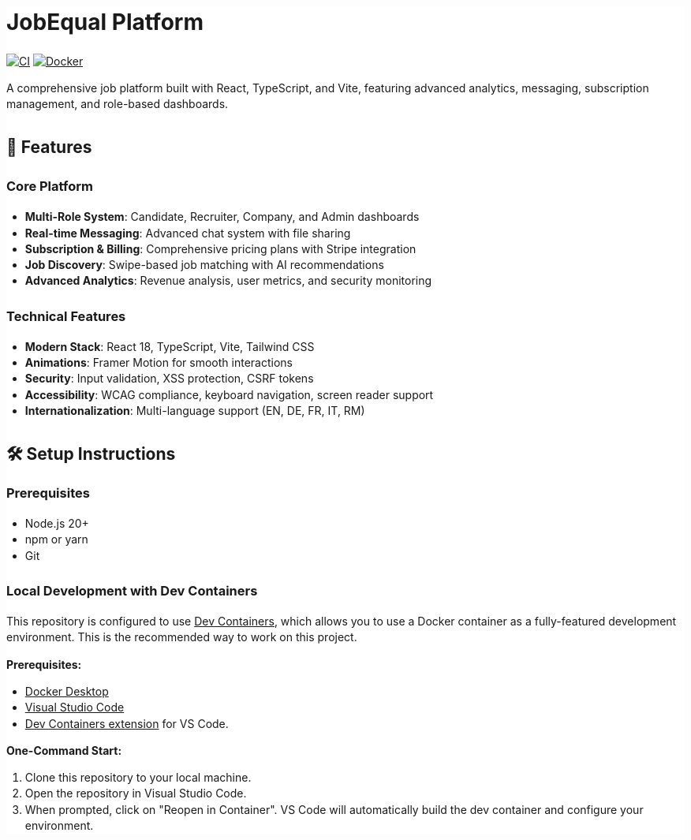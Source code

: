 # JobEqual Platform

[![CI](https://github.com/JordanHope2/builder-swoosh-zone/actions/workflows/ci.yml/badge.svg)](https://github.com/JordanHope2/builder-swoosh-zone/actions/workflows/ci.yml)
[![Docker](https://github.com/JordanHope2/builder-swoosh-zone/actions/workflows/docker.yml/badge.svg)](https://github.com/JordanHope2/builder-swoosh-zone/actions/workflows/docker.yml)

A comprehensive job platform built with React, TypeScript, and Vite, featuring advanced analytics, messaging, subscription management, and role-based dashboards.

## 🚀 Features

### Core Platform

- **Multi-Role System**: Candidate, Recruiter, Company, and Admin dashboards
- **Real-time Messaging**: Advanced chat system with file sharing
- **Subscription & Billing**: Comprehensive pricing plans with Stripe integration
- **Job Discovery**: Swipe-based job matching with AI recommendations
- **Advanced Analytics**: Revenue analysis, user metrics, and security monitoring

### Technical Features

- **Modern Stack**: React 18, TypeScript, Vite, Tailwind CSS
- **Animations**: Framer Motion for smooth interactions
- **Security**: Input validation, XSS protection, CSRF tokens
- **Accessibility**: WCAG compliance, keyboard navigation, screen reader support
- **Internationalization**: Multi-language support (EN, DE, FR, IT, RM)

## 🛠️ Setup Instructions

### Prerequisites

- Node.js 20+
- npm or yarn
- Git

### Local Development with Dev Containers

This repository is configured to use [Dev Containers](https://containers.dev/), which allows you to use a Docker container as a fully-featured development environment. This is the recommended way to work on this project.

**Prerequisites:**
- [Docker Desktop](https://www.docker.com/products/docker-desktop/)
- [Visual Studio Code](https://code.visualstudio.com/)
- [Dev Containers extension](https://marketplace.visualstudio.com/items?itemName=ms-vscode-remote.remote-containers) for VS Code.

**One-Command Start:**

1.  Clone this repository to your local machine.
2.  Open the repository in Visual Studio Code.
3.  When prompted, click on "Reopen in Container". VS Code will automatically build the dev container and configure your environment.
